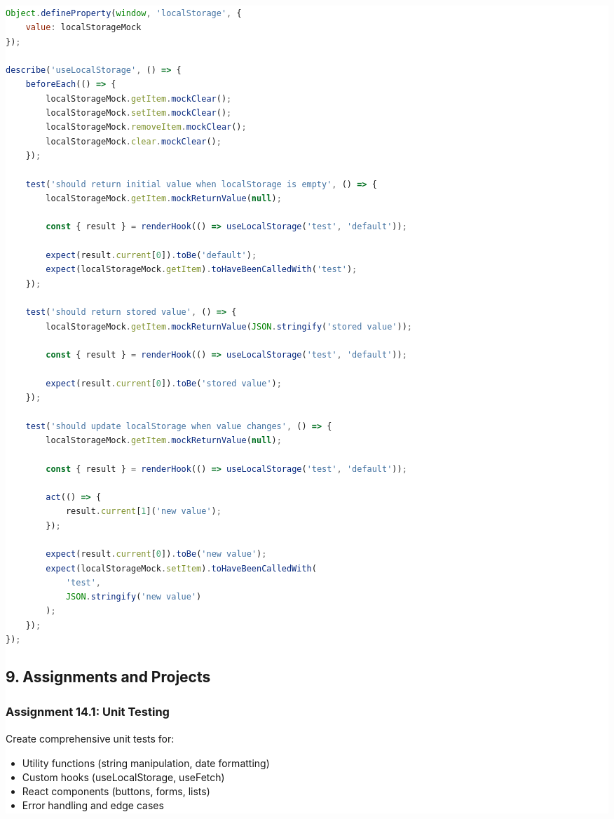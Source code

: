```jsx
Object.defineProperty(window, 'localStorage', {
    value: localStorageMock
});

describe('useLocalStorage', () => {
    beforeEach(() => {
        localStorageMock.getItem.mockClear();
        localStorageMock.setItem.mockClear();
        localStorageMock.removeItem.mockClear();
        localStorageMock.clear.mockClear();
    });

    test('should return initial value when localStorage is empty', () => {
        localStorageMock.getItem.mockReturnValue(null);

        const { result } = renderHook(() => useLocalStorage('test', 'default'));

        expect(result.current[0]).toBe('default');
        expect(localStorageMock.getItem).toHaveBeenCalledWith('test');
    });

    test('should return stored value', () => {
        localStorageMock.getItem.mockReturnValue(JSON.stringify('stored value'));

        const { result } = renderHook(() => useLocalStorage('test', 'default'));

        expect(result.current[0]).toBe('stored value');
    });

    test('should update localStorage when value changes', () => {
        localStorageMock.getItem.mockReturnValue(null);

        const { result } = renderHook(() => useLocalStorage('test', 'default'));

        act(() => {
            result.current[1]('new value');
        });

        expect(result.current[0]).toBe('new value');
        expect(localStorageMock.setItem).toHaveBeenCalledWith(
            'test',
            JSON.stringify('new value')
        );
    });
});
```

## **9. Assignments and Projects**

### **Assignment 14.1: Unit Testing**
Create comprehensive unit tests for:
- Utility functions (string manipulation, date formatting)
- Custom hooks (useLocalStorage, useFetch)
- React components (buttons, forms, lists)
- Error handling and edge cases
